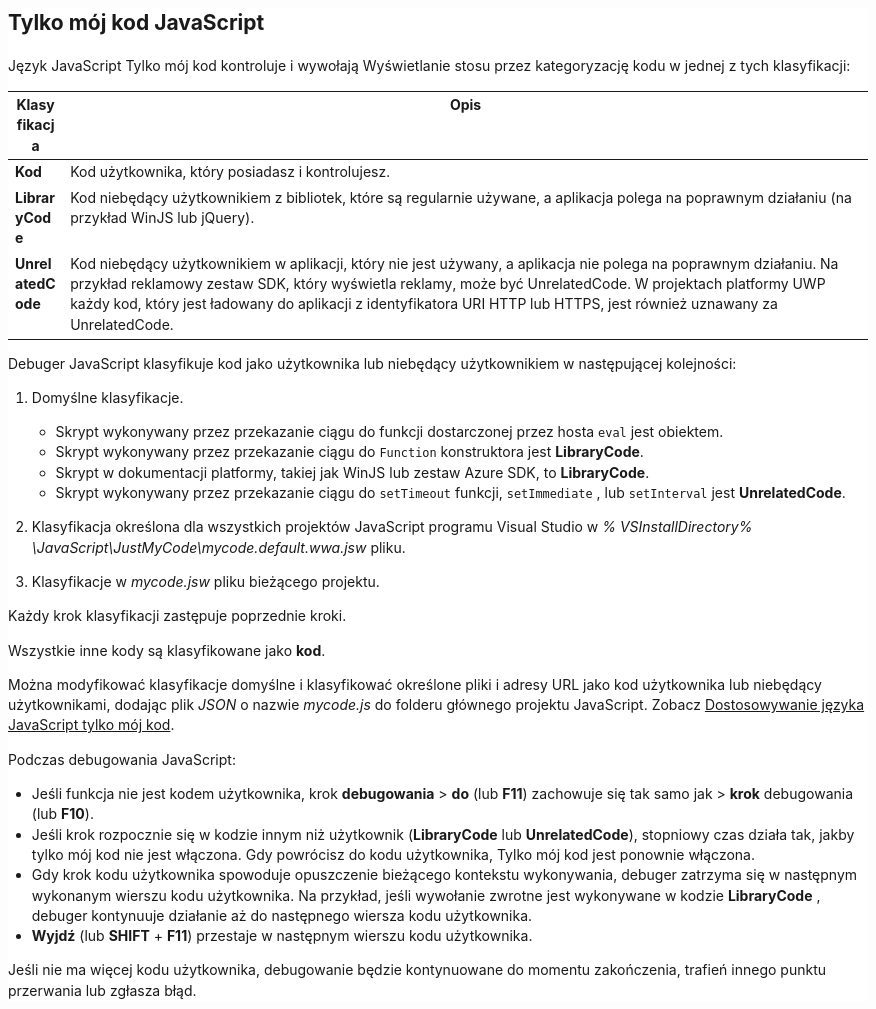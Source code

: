 ## <a name="javascript-just-my-code"></a><a name="BKMK_JavaScript_Just_My_Code"></a> Tylko mój kod JavaScript

<a name="BKMK_JS_User_and_non_user_code"></a> Język JavaScript Tylko mój kod kontroluje i wywołają Wyświetlanie stosu przez kategoryzację kodu w jednej z tych klasyfikacji:

|Klasyfikacja|Opis|
|-|-|
|**Kod**|Kod użytkownika, który posiadasz i kontrolujesz.|
|**LibraryCode**|Kod niebędący użytkownikiem z bibliotek, które są regularnie używane, a aplikacja polega na poprawnym działaniu (na przykład WinJS lub jQuery).|
|**UnrelatedCode**|Kod niebędący użytkownikiem w aplikacji, który nie jest używany, a aplikacja nie polega na poprawnym działaniu. Na przykład reklamowy zestaw SDK, który wyświetla reklamy, może być UnrelatedCode. W projektach platformy UWP każdy kod, który jest ładowany do aplikacji z identyfikatora URI HTTP lub HTTPS, jest również uznawany za UnrelatedCode.|

Debuger JavaScript klasyfikuje kod jako użytkownika lub niebędący użytkownikiem w następującej kolejności:

1. Domyślne klasyfikacje.
   - Skrypt wykonywany przez przekazanie ciągu do funkcji dostarczonej przez hosta `eval` jest obiektem.
   - Skrypt wykonywany przez przekazanie ciągu do `Function` konstruktora jest **LibraryCode**.
   - Skrypt w dokumentacji platformy, takiej jak WinJS lub zestaw Azure SDK, to **LibraryCode**.
   - Skrypt wykonywany przez przekazanie ciągu do `setTimeout` funkcji, `setImmediate` , lub `setInterval` jest **UnrelatedCode**.

2. Klasyfikacja określona dla wszystkich projektów JavaScript programu Visual Studio w *% VSInstallDirectory% \JavaScript\JustMyCode\mycode.default.wwa.jsw* pliku.

3. Klasyfikacje w *mycode.jsw* pliku bieżącego projektu.

Każdy krok klasyfikacji zastępuje poprzednie kroki.

Wszystkie inne kody są klasyfikowane jako **kod**.

Można modyfikować klasyfikacje domyślne i klasyfikować określone pliki i adresy URL jako kod użytkownika lub niebędący użytkownikami, dodając plik *JSON* o nazwie *mycode.js* do folderu głównego projektu JavaScript. Zobacz [Dostosowywanie języka JavaScript tylko mój kod](#BKMK_JS_Customize_Just_My_Code).

<a name="BKMK_JS_Stepping_behavior"></a> Podczas debugowania JavaScript:

- Jeśli funkcja nie jest kodem użytkownika, krok **debugowania**  >  **do** (lub **F11**) zachowuje się tak samo jak   >  **krok** debugowania (lub **F10**).
- Jeśli krok rozpocznie się w kodzie innym niż użytkownik (**LibraryCode** lub **UnrelatedCode**), stopniowy czas działa tak, jakby tylko mój kod nie jest włączona. Gdy powrócisz do kodu użytkownika, Tylko mój kod jest ponownie włączona.
- Gdy krok kodu użytkownika spowoduje opuszczenie bieżącego kontekstu wykonywania, debuger zatrzyma się w następnym wykonanym wierszu kodu użytkownika. Na przykład, jeśli wywołanie zwrotne jest wykonywane w kodzie **LibraryCode** , debuger kontynuuje działanie aż do następnego wiersza kodu użytkownika.
- **Wyjdź** (lub **SHIFT** + **F11**) przestaje w następnym wierszu kodu użytkownika.

Jeśli nie ma więcej kodu użytkownika, debugowanie będzie kontynuowane do momentu zakończenia, trafień innego punktu przerwania lub zgłasza błąd.
